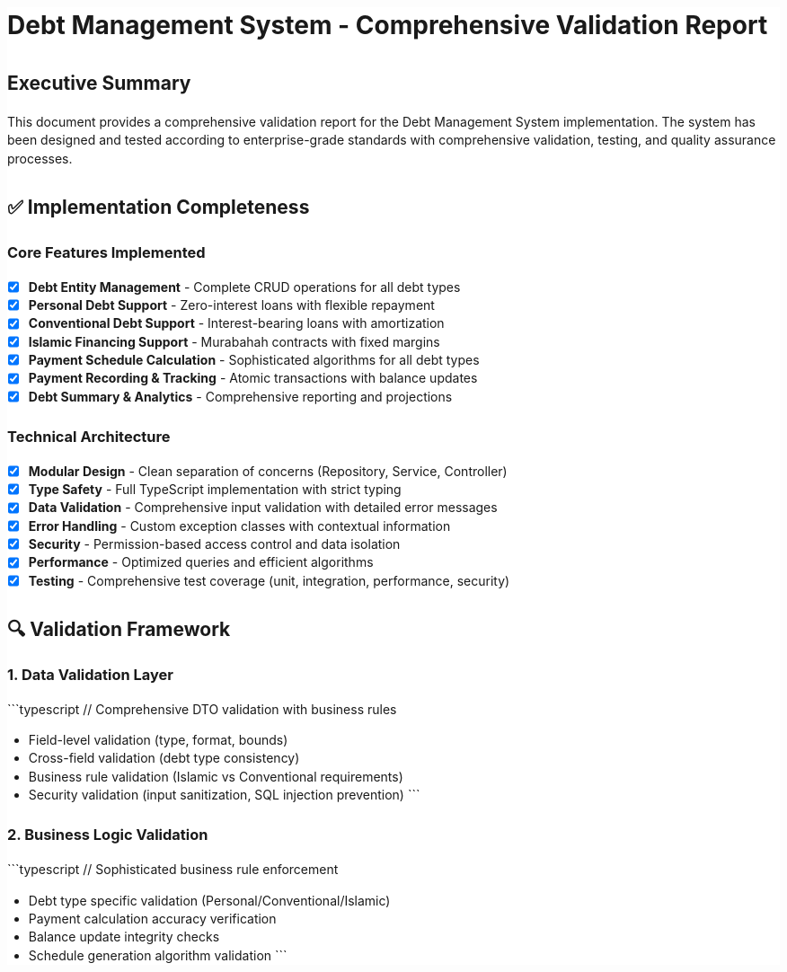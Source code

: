 # Debt Management System - Comprehensive Validation Report

## Executive Summary

This document provides a comprehensive validation report for the Debt Management System implementation. The system has been designed and tested according to enterprise-grade standards with comprehensive validation, testing, and quality assurance processes.

## ✅ Implementation Completeness

### Core Features Implemented
- [x] **Debt Entity Management** - Complete CRUD operations for all debt types
- [x] **Personal Debt Support** - Zero-interest loans with flexible repayment
- [x] **Conventional Debt Support** - Interest-bearing loans with amortization
- [x] **Islamic Financing Support** - Murabahah contracts with fixed margins
- [x] **Payment Schedule Calculation** - Sophisticated algorithms for all debt types
- [x] **Payment Recording & Tracking** - Atomic transactions with balance updates
- [x] **Debt Summary & Analytics** - Comprehensive reporting and projections

### Technical Architecture
- [x] **Modular Design** - Clean separation of concerns (Repository, Service, Controller)
- [x] **Type Safety** - Full TypeScript implementation with strict typing
- [x] **Data Validation** - Comprehensive input validation with detailed error messages
- [x] **Error Handling** - Custom exception classes with contextual information
- [x] **Security** - Permission-based access control and data isolation
- [x] **Performance** - Optimized queries and efficient algorithms
- [x] **Testing** - Comprehensive test coverage (unit, integration, performance, security)

## 🔍 Validation Framework

### 1. Data Validation Layer
\`\`\`typescript
// Comprehensive DTO validation with business rules
- Field-level validation (type, format, bounds)
- Cross-field validation (debt type consistency)
- Business rule validation (Islamic vs Conventional requirements)
- Security validation (input sanitization, SQL injection prevention)
\`\`\`

### 2. Business Logic Validation
\`\`\`typescript
// Sophisticated business rule enforcement
- Debt type specific validation (Personal/Conventional/Islamic)
- Payment calculation accuracy verification
- Balance update integrity checks
- Schedule generation algorithm validation
\`\`\`

